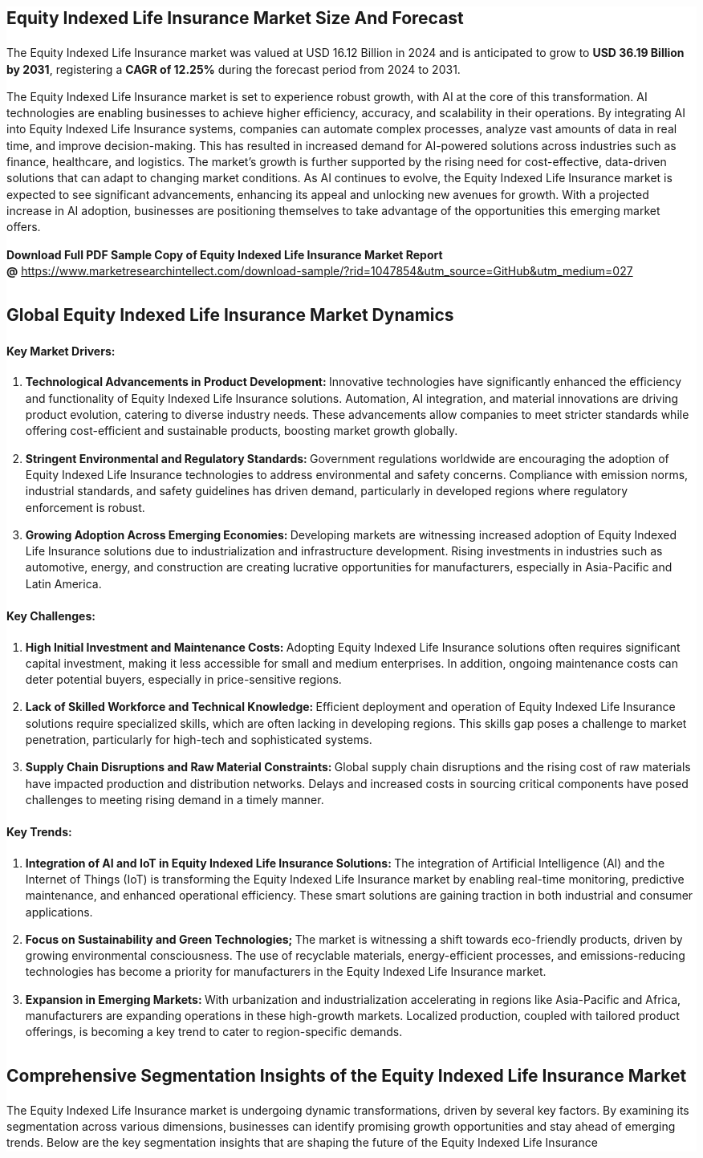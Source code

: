 <h2>Equity Indexed Life Insurance Market Size And Forecast</h2><p>The Equity Indexed Life Insurance market was valued at USD 16.12 Billion in 2024 and is anticipated to grow to <strong>USD 36.19 Billion by 2031</strong>, registering a <strong>CAGR of 12.25%</strong> during the forecast period from 2024 to 2031.</p><p>The Equity Indexed Life Insurance market is set to experience robust growth, with AI at the core of this transformation. AI technologies are enabling businesses to achieve higher efficiency, accuracy, and scalability in their operations. By integrating AI into Equity Indexed Life Insurance systems, companies can automate complex processes, analyze vast amounts of data in real time, and improve decision-making. This has resulted in increased demand for AI-powered solutions across industries such as finance, healthcare, and logistics. The market’s growth is further supported by the rising need for cost-effective, data-driven solutions that can adapt to changing market conditions. As AI continues to evolve, the Equity Indexed Life Insurance market is expected to see significant advancements, enhancing its appeal and unlocking new avenues for growth. With a projected increase in AI adoption, businesses are positioning themselves to take advantage of the opportunities this emerging market offers.</p><p><strong>Download Full PDF Sample Copy of Equity Indexed Life Insurance Market Report @</strong>&nbsp;<a href="https://www.marketresearchintellect.com/download-sample/?rid=1047854&amp;utm_source=GitHub&amp;utm_medium=027">https://www.marketresearchintellect.com/download-sample/?rid=1047854&amp;utm_source=GitHub&amp;utm_medium=027</a></p><h2>Global Equity Indexed Life Insurance Market Dynamics</h2><h4><strong>Key Market Drivers:</strong></h4><ol><li><p><strong>Technological Advancements in Product Development:&nbsp;</strong>Innovative technologies have significantly enhanced the efficiency and functionality of Equity Indexed Life Insurance solutions. Automation, AI integration, and material innovations are driving product evolution, catering to diverse industry needs. These advancements allow companies to meet stricter standards while offering cost-efficient and sustainable products, boosting market growth globally.</p></li><li><p><strong>Stringent Environmental and Regulatory Standards:&nbsp;</strong>Government regulations worldwide are encouraging the adoption of Equity Indexed Life Insurance technologies to address environmental and safety concerns. Compliance with emission norms, industrial standards, and safety guidelines has driven demand, particularly in developed regions where regulatory enforcement is robust.</p></li><li><p><strong>Growing Adoption Across Emerging Economies:&nbsp;</strong>Developing markets are witnessing increased adoption of Equity Indexed Life Insurance solutions due to industrialization and infrastructure development. Rising investments in industries such as automotive, energy, and construction are creating lucrative opportunities for manufacturers, especially in Asia-Pacific and Latin America.</p></li></ol><h4><strong>Key Challenges:</strong></h4><ol><li><p><strong>High Initial Investment and Maintenance Costs:&nbsp;</strong>Adopting Equity Indexed Life Insurance solutions often requires significant capital investment, making it less accessible for small and medium enterprises. In addition, ongoing maintenance costs can deter potential buyers, especially in price-sensitive regions.</p></li><li><p><strong>Lack of Skilled Workforce and Technical Knowledge:&nbsp;</strong>Efficient deployment and operation of Equity Indexed Life Insurance solutions require specialized skills, which are often lacking in developing regions. This skills gap poses a challenge to market penetration, particularly for high-tech and sophisticated systems.</p></li><li><p><strong>Supply Chain Disruptions and Raw Material Constraints:&nbsp;</strong>Global supply chain disruptions and the rising cost of raw materials have impacted production and distribution networks. Delays and increased costs in sourcing critical components have posed challenges to meeting rising demand in a timely manner.</p></li></ol><h4><strong>Key Trends:</strong></h4><ol><li><p><strong>Integration of AI and IoT in Equity Indexed Life Insurance Solutions:&nbsp;</strong>The integration of Artificial Intelligence (AI) and the Internet of Things (IoT) is transforming the Equity Indexed Life Insurance market by enabling real-time monitoring, predictive maintenance, and enhanced operational efficiency. These smart solutions are gaining traction in both industrial and consumer applications.</p></li><li><p><strong>Focus on Sustainability and Green Technologies;&nbsp;</strong>The market is witnessing a shift towards eco-friendly products, driven by growing environmental consciousness. The use of recyclable materials, energy-efficient processes, and emissions-reducing technologies has become a priority for manufacturers in the Equity Indexed Life Insurance market.</p></li><li><p><strong>Expansion in Emerging Markets:&nbsp;</strong>With urbanization and industrialization accelerating in regions like Asia-Pacific and Africa, manufacturers are expanding operations in these high-growth markets. Localized production, coupled with tailored product offerings, is becoming a key trend to cater to region-specific demands.</p></li></ol><div class="article-main__content" data-test-id="publishing-text-block"><h2>Comprehensive Segmentation Insights of the Equity Indexed Life Insurance Market</h2><p>The Equity Indexed Life Insurance market is undergoing dynamic transformations, driven by several key factors. By examining its segmentation across various dimensions, businesses can identify promising growth opportunities and stay ahead of emerging trends. Below are the key segmentation insights that are shaping the future of the Equity Indexed Life Insurance